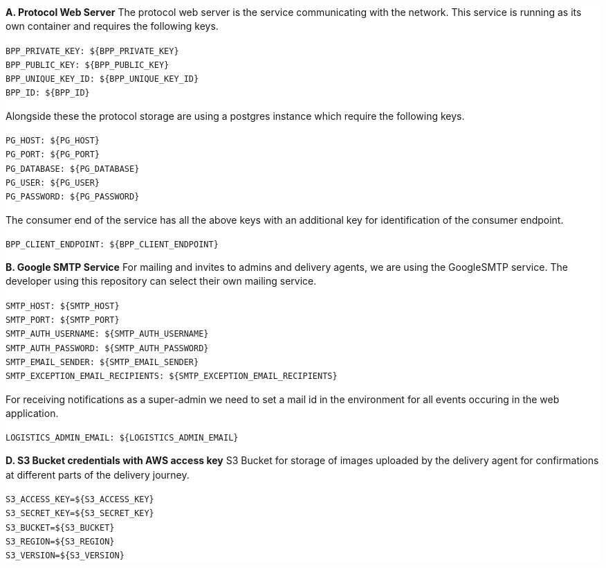 **A. Protocol Web Server**
The protocol web server is the service communicating with the network. This service is running as its own container and requires the following keys.

```
BPP_PRIVATE_KEY: ${BPP_PRIVATE_KEY}
BPP_PUBLIC_KEY: ${BPP_PUBLIC_KEY}
BPP_UNIQUE_KEY_ID: ${BPP_UNIQUE_KEY_ID}
BPP_ID: ${BPP_ID}
```

Alongside these the protocol storage are using a postgres instance which require the following keys.

```
PG_HOST: ${PG_HOST}
PG_PORT: ${PG_PORT}
PG_DATABASE: ${PG_DATABASE}
PG_USER: ${PG_USER}
PG_PASSWORD: ${PG_PASSWORD}
```

The consumer end of the service has all the above keys with an additional key for identification of the consumer endpoint.

```
BPP_CLIENT_ENDPOINT: ${BPP_CLIENT_ENDPOINT}
```

**B. Google SMTP Service**
For mailing and invites to admins and delivery agents, we are using the GoogleSMTP service. The developer using this repository can select their own mailing service.

```
SMTP_HOST: ${SMTP_HOST}
SMTP_PORT: ${SMTP_PORT}
SMTP_AUTH_USERNAME: ${SMTP_AUTH_USERNAME}
SMTP_AUTH_PASSWORD: ${SMTP_AUTH_PASSWORD}
SMTP_EMAIL_SENDER: ${SMTP_EMAIL_SENDER}
SMTP_EXCEPTION_EMAIL_RECIPIENTS: ${SMTP_EXCEPTION_EMAIL_RECIPIENTS}
```

For receiving notifications as a super-admin we need to set a mail id in the environment for all events occuring in the web application.

```
LOGISTICS_ADMIN_EMAIL: ${LOGISTICS_ADMIN_EMAIL}
```

**D. S3 Bucket credentials with AWS access key**
S3 Bucket for storage of images uploaded by the delivery agent for confirmations at different parts of the delivery journey.

```
S3_ACCESS_KEY=${S3_ACCESS_KEY}
S3_SECRET_KEY=${S3_SECRET_KEY}
S3_BUCKET=${S3_BUCKET}
S3_REGION=${S3_REGION}
S3_VERSION=${S3_VERSION}
```
